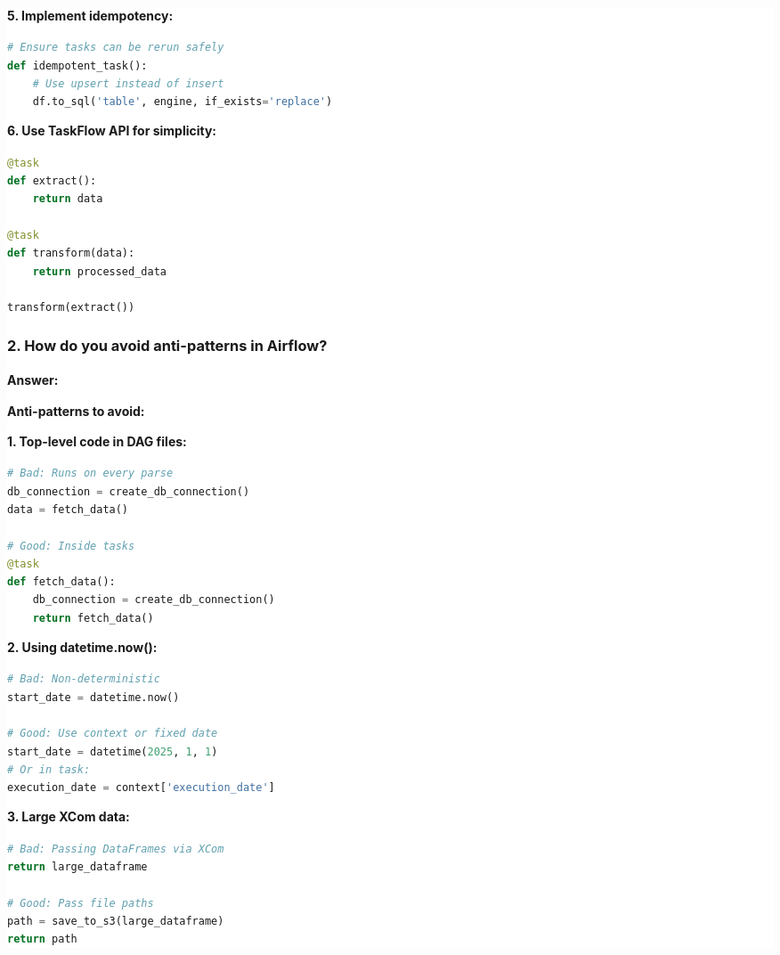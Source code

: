 **5. Implement idempotency:**
```python
# Ensure tasks can be rerun safely
def idempotent_task():
    # Use upsert instead of insert
    df.to_sql('table', engine, if_exists='replace')
```

**6. Use TaskFlow API for simplicity:**
```python
@task
def extract():
    return data

@task
def transform(data):
    return processed_data

transform(extract())
```

### 2. How do you avoid anti-patterns in Airflow?

**Answer:**

**Anti-patterns to avoid:**

**1. Top-level code in DAG files:**
```python
# Bad: Runs on every parse
db_connection = create_db_connection()
data = fetch_data()

# Good: Inside tasks
@task
def fetch_data():
    db_connection = create_db_connection()
    return fetch_data()
```

**2. Using datetime.now():**
```python
# Bad: Non-deterministic
start_date = datetime.now()

# Good: Use context or fixed date
start_date = datetime(2025, 1, 1)
# Or in task:
execution_date = context['execution_date']
```

**3. Large XCom data:**
```python
# Bad: Passing DataFrames via XCom
return large_dataframe

# Good: Pass file paths
path = save_to_s3(large_dataframe)
return path
```
